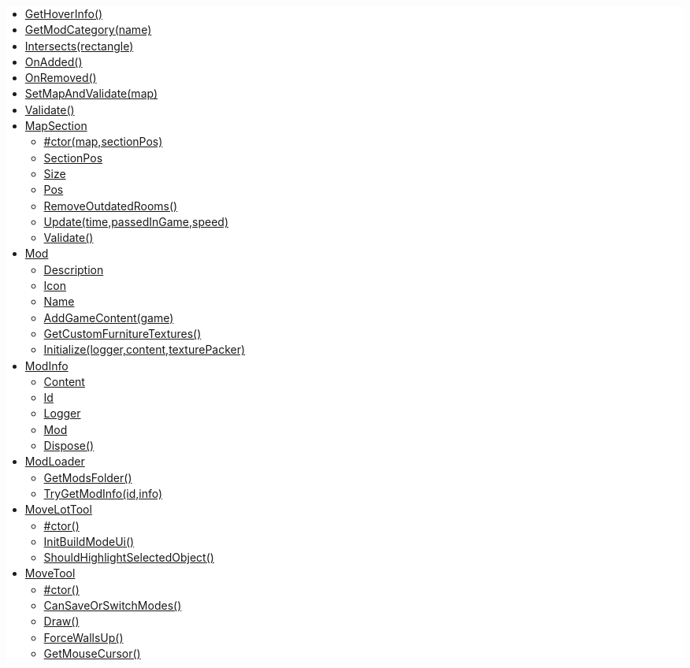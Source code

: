   - [GetHoverInfo()](#M-TinyLife-Objects-MapObject-GetHoverInfo 'TinyLife.Objects.MapObject.GetHoverInfo')
  - [GetModCategory(name)](#M-TinyLife-Objects-MapObject-GetModCategory-System-String- 'TinyLife.Objects.MapObject.GetModCategory(System.String)')
  - [Intersects(rectangle)](#M-TinyLife-Objects-MapObject-Intersects-MLEM-Misc-RectangleF- 'TinyLife.Objects.MapObject.Intersects(MLEM.Misc.RectangleF)')
  - [OnAdded()](#M-TinyLife-Objects-MapObject-OnAdded 'TinyLife.Objects.MapObject.OnAdded')
  - [OnRemoved()](#M-TinyLife-Objects-MapObject-OnRemoved 'TinyLife.Objects.MapObject.OnRemoved')
  - [SetMapAndValidate(map)](#M-TinyLife-Objects-MapObject-SetMapAndValidate-TinyLife-World-Map- 'TinyLife.Objects.MapObject.SetMapAndValidate(TinyLife.World.Map)')
  - [Validate()](#M-TinyLife-Objects-MapObject-Validate 'TinyLife.Objects.MapObject.Validate')
- [MapSection](#T-TinyLife-World-MapSection 'TinyLife.World.MapSection')
  - [#ctor(map,sectionPos)](#M-TinyLife-World-MapSection-#ctor-TinyLife-World-Map,Microsoft-Xna-Framework-Point- 'TinyLife.World.MapSection.#ctor(TinyLife.World.Map,Microsoft.Xna.Framework.Point)')
  - [SectionPos](#F-TinyLife-World-MapSection-SectionPos 'TinyLife.World.MapSection.SectionPos')
  - [Size](#F-TinyLife-World-MapSection-Size 'TinyLife.World.MapSection.Size')
  - [Pos](#P-TinyLife-World-MapSection-Pos 'TinyLife.World.MapSection.Pos')
  - [RemoveOutdatedRooms()](#M-TinyLife-World-MapSection-RemoveOutdatedRooms 'TinyLife.World.MapSection.RemoveOutdatedRooms')
  - [Update(time,passedInGame,speed)](#M-TinyLife-World-MapSection-Update-Microsoft-Xna-Framework-GameTime,System-TimeSpan,TinyLife-GameSpeed- 'TinyLife.World.MapSection.Update(Microsoft.Xna.Framework.GameTime,System.TimeSpan,TinyLife.GameSpeed)')
  - [Validate()](#M-TinyLife-World-MapSection-Validate 'TinyLife.World.MapSection.Validate')
- [Mod](#T-TinyLife-Mods-Mod 'TinyLife.Mods.Mod')
  - [Description](#P-TinyLife-Mods-Mod-Description 'TinyLife.Mods.Mod.Description')
  - [Icon](#P-TinyLife-Mods-Mod-Icon 'TinyLife.Mods.Mod.Icon')
  - [Name](#P-TinyLife-Mods-Mod-Name 'TinyLife.Mods.Mod.Name')
  - [AddGameContent(game)](#M-TinyLife-Mods-Mod-AddGameContent-TinyLife-GameImpl- 'TinyLife.Mods.Mod.AddGameContent(TinyLife.GameImpl)')
  - [GetCustomFurnitureTextures()](#M-TinyLife-Mods-Mod-GetCustomFurnitureTextures 'TinyLife.Mods.Mod.GetCustomFurnitureTextures')
  - [Initialize(logger,content,texturePacker)](#M-TinyLife-Mods-Mod-Initialize-ExtremelySimpleLogger-Logger,MLEM-Data-Content-RawContentManager,MLEM-Data-RuntimeTexturePacker- 'TinyLife.Mods.Mod.Initialize(ExtremelySimpleLogger.Logger,MLEM.Data.Content.RawContentManager,MLEM.Data.RuntimeTexturePacker)')
- [ModInfo](#T-TinyLife-Mods-ModInfo 'TinyLife.Mods.ModInfo')
  - [Content](#F-TinyLife-Mods-ModInfo-Content 'TinyLife.Mods.ModInfo.Content')
  - [Id](#F-TinyLife-Mods-ModInfo-Id 'TinyLife.Mods.ModInfo.Id')
  - [Logger](#F-TinyLife-Mods-ModInfo-Logger 'TinyLife.Mods.ModInfo.Logger')
  - [Mod](#F-TinyLife-Mods-ModInfo-Mod 'TinyLife.Mods.ModInfo.Mod')
  - [Dispose()](#M-TinyLife-Mods-ModInfo-Dispose 'TinyLife.Mods.ModInfo.Dispose')
- [ModLoader](#T-TinyLife-Mods-ModLoader 'TinyLife.Mods.ModLoader')
  - [GetModsFolder()](#M-TinyLife-Mods-ModLoader-GetModsFolder 'TinyLife.Mods.ModLoader.GetModsFolder')
  - [TryGetModInfo(id,info)](#M-TinyLife-Mods-ModLoader-TryGetModInfo-System-String,TinyLife-Mods-ModInfo@- 'TinyLife.Mods.ModLoader.TryGetModInfo(System.String,TinyLife.Mods.ModInfo@)')
- [MoveLotTool](#T-TinyLife-Tools-MoveLotTool 'TinyLife.Tools.MoveLotTool')
  - [#ctor()](#M-TinyLife-Tools-MoveLotTool-#ctor 'TinyLife.Tools.MoveLotTool.#ctor')
  - [InitBuildModeUi()](#M-TinyLife-Tools-MoveLotTool-InitBuildModeUi-MLEM-Ui-Elements-Panel,MLEM-Ui-Elements-Panel- 'TinyLife.Tools.MoveLotTool.InitBuildModeUi(MLEM.Ui.Elements.Panel,MLEM.Ui.Elements.Panel)')
  - [ShouldHighlightSelectedObject()](#M-TinyLife-Tools-MoveLotTool-ShouldHighlightSelectedObject 'TinyLife.Tools.MoveLotTool.ShouldHighlightSelectedObject')
- [MoveTool](#T-TinyLife-Tools-MoveTool 'TinyLife.Tools.MoveTool')
  - [#ctor()](#M-TinyLife-Tools-MoveTool-#ctor 'TinyLife.Tools.MoveTool.#ctor')
  - [CanSaveOrSwitchModes()](#M-TinyLife-Tools-MoveTool-CanSaveOrSwitchModes 'TinyLife.Tools.MoveTool.CanSaveOrSwitchModes')
  - [Draw()](#M-TinyLife-Tools-MoveTool-Draw-Microsoft-Xna-Framework-GameTime,Microsoft-Xna-Framework-Graphics-SpriteBatch- 'TinyLife.Tools.MoveTool.Draw(Microsoft.Xna.Framework.GameTime,Microsoft.Xna.Framework.Graphics.SpriteBatch)')
  - [ForceWallsUp()](#M-TinyLife-Tools-MoveTool-ForceWallsUp 'TinyLife.Tools.MoveTool.ForceWallsUp')
  - [GetMouseCursor()](#M-TinyLife-Tools-MoveTool-GetMouseCursor 'TinyLife.Tools.MoveTool.GetMouseCursor')